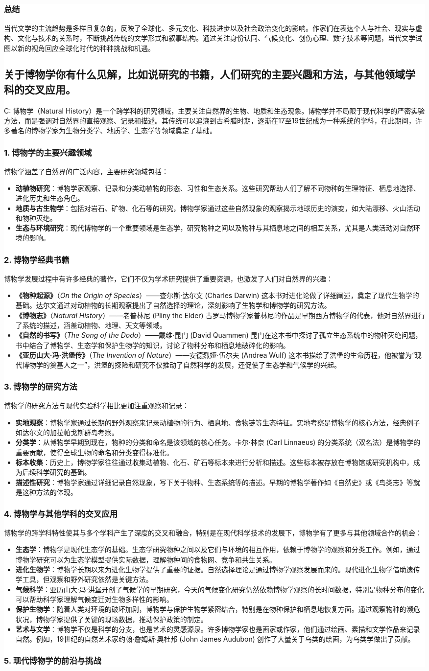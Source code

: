 ### 总结

当代文学的主流趋势是多样且复杂的，反映了全球化、多元文化、科技进步以及社会政治变化的影响。作家们在表达个人与社会、现实与虚构、文化与技术的关系时，不断挑战传统的文学形式和叙事结构。通过关注身份认同、气候变化、创伤心理、数字技术等问题，当代文学试图以新的视角回应全球化时代的种种挑战和机遇。

## 关于博物学你有什么见解，比如说研究的书籍，人们研究的主要兴趣和方法，与其他领域学科的交叉应用。

C: 博物学（Natural History）是一个跨学科的研究领域，主要关注自然界的生物、地质和生态现象。博物学并不局限于现代科学的严密实验方法，而是强调对自然界的直接观察、记录和描述。其传统可以追溯到古希腊时期，逐渐在17至19世纪成为一种系统的学科，在此期间，许多著名的博物学家为生物分类学、地质学、生态学等领域奠定了基础。

### 1. **博物学的主要兴趣领域**

博物学涵盖了自然界的广泛内容，主要研究领域包括：

- **动植物研究**：博物学家观察、记录和分类动植物的形态、习性和生态关系。这些研究帮助人们了解不同物种的生理特征、栖息地选择、进化历史和生态角色。
- **地质与古生物学**：包括对岩石、矿物、化石等的研究，博物学家通过这些自然现象的观察揭示地球历史的演变，如大陆漂移、火山活动和物种灭绝。
- **生态与环境研究**：现代博物学的一个重要领域是生态学，研究物种之间以及物种与其栖息地之间的相互关系，尤其是人类活动对自然环境的影响。

### 2. **博物学经典书籍**

博物学发展过程中有许多经典的著作，它们不仅为学术研究提供了重要资源，也激发了人们对自然界的兴趣：

- **《物种起源》**（*On the Origin of Species*）——查尔斯·达尔文 (Charles Darwin)
  这本书对进化论做了详细阐述，奠定了现代生物学的基础。达尔文通过对动植物的长期观察提出了自然选择的理论，深刻影响了生物学和博物学的研究方法。
- **《博物志》**（*Natural History*）——老普林尼 (Pliny the Elder)
  古罗马博物学家普林尼的作品是早期西方博物学的代表，他对自然界进行了系统的描述，涵盖动植物、地理、天文等领域。
- **《自然的书写》**（*The Song of the Dodo*）——戴维·昆门 (David Quammen)
  昆门在这本书中探讨了孤立生态系统中的物种灭绝问题，书中结合了博物学、生态学和保护生物学的知识，讨论了物种分布和栖息地破碎化的影响。
- **《亚历山大·冯·洪堡传》**（*The Invention of Nature*）——安德烈娅·伍尔夫 (Andrea Wulf)
  这本书描绘了洪堡的生命历程，他被誉为“现代博物学的奠基人之一”，洪堡的探险和研究不仅推动了自然科学的发展，还促使了生态学和气候学的兴起。

### 3. **博物学的研究方法**

博物学的研究方法与现代实验科学相比更加注重观察和记录：

- **实地观察**：博物学家通过长期的野外观察来记录动植物的行为、栖息地、食物链等生态特征。实地考察是博物学的核心方法，经典例子如达尔文的加拉帕戈斯群岛考察。
- **分类学**：从博物学早期到现在，物种的分类和命名是该领域的核心任务。卡尔·林奈 (Carl Linnaeus) 的分类系统（双名法）是博物学的重要贡献，使得全球生物的命名和分类变得标准化。
- **标本收集**：历史上，博物学家往往通过收集动植物、化石、矿石等标本来进行分析和描述。这些标本被存放在博物馆或研究机构中，成为后续科学研究的基础。
- **描述性研究**：博物学家通过详细记录自然现象，写下关于物种、生态系统等的描述。早期的博物学著作如《自然史》或《鸟类志》等就是这种方法的体现。

### 4. **博物学与其他学科的交叉应用**

博物学的跨学科特性使其与多个学科产生了深度的交叉和融合，特别是在现代科学技术的发展下，博物学有了更多与其他领域合作的机会：

- **生态学**：博物学是现代生态学的基础。生态学研究物种之间以及它们与环境的相互作用，依赖于博物学的观察和分类工作。例如，通过博物学研究可以为生态学模型提供实际数据，理解物种间的食物网、竞争和共生关系。
- **进化生物学**：博物学长期以来为进化生物学提供了重要的证据。自然选择理论是通过博物学观察发展而来的。现代进化生物学借助遗传学工具，但观察和野外研究依然是关键方法。
- **气候科学**：亚历山大·冯·洪堡开创了气候学的早期研究，今天的气候变化研究仍然依赖博物学观察的长时间数据，特别是物种分布的变化可以帮助科学家理解气候变迁对生物多样性的影响。
- **保护生物学**：随着人类对环境的破坏加剧，博物学与保护生物学紧密结合，特别是在物种保护和栖息地恢复方面。通过观察物种的濒危状况，博物学家提供了关键的现场数据，推动保护政策的制定。
- **艺术与文学**：博物学不仅是科学的分支，也是艺术的灵感源泉。许多博物学家也是画家或作家，他们通过绘画、素描和文学作品来记录自然。例如，19世纪的自然艺术家约翰·詹姆斯·奥杜邦 (John James Audubon) 创作了大量关于鸟类的绘画，为鸟类学做出了贡献。

### 5. **现代博物学的前沿与挑战**
